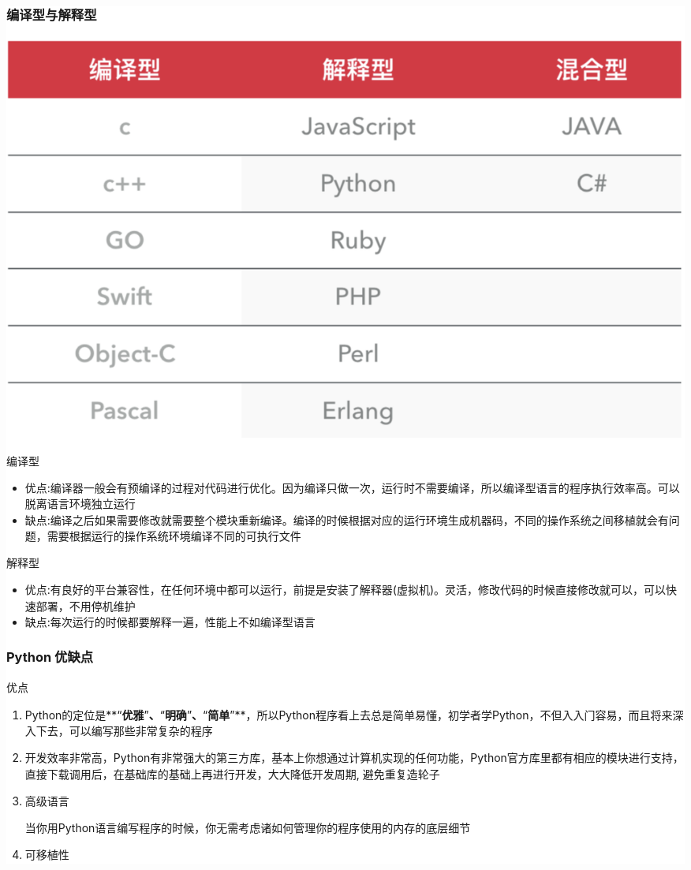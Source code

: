 ### 编译型与解释型

![](pics/02.png)

编译型

- 优点:编译器一般会有预编译的过程对代码进行优化。因为编译只做⼀次，运行时不需要编译，所以编译型语⾔的程序执行效率高。可以脱离语言环境独立运⾏
- 缺点:编译之后如果需要修改就需要整个模块重新编译。编译的时候根据对应的运行环境⽣成机器码，不同的操作系统之间移植就会有问题，需要根据运行的操作系统环境编译不同的可执⾏文件

解释型

- 优点:有良好的平台兼容性，在任何环境中都可以运⾏，前提是安装了解释器(虚拟机)。灵活，修改代码的时候直接修改就可以，可以快速部署，不用停机维护
- 缺点:每次运行的时候都要解释⼀遍，性能上不如编译型语言

### Python 优缺点

优点

1. Python的定位是**“**优雅**”**、**“**明确**”**、**“**简单**”**，所以Python程序看上去总是简单易懂，初学者学Python，不但⼊入⻔容易，而且将来深入下去，可以编写那些非常复杂的程序 

2. 开发效率⾮常高，Python有⾮常强大的第三方库，基本上你想通过计算机实现的任何功能，Python官方库里都有相应的模块进⾏支持，直接下载调⽤后，在基础库的基础上再进⾏开发，⼤大降低开发周期, 避免重复造轮⼦

3. 高级语言

   当你用Python语言编写程序的时候，你⽆需考虑诸如何管理你的程序使⽤的内存的底层细节

4. 可移植性
